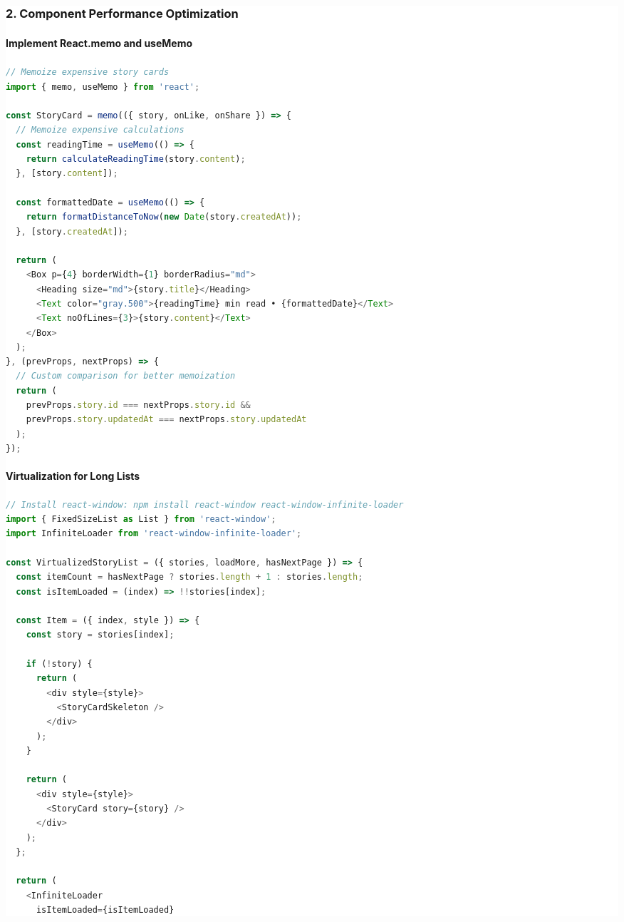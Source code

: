 ### 2. Component Performance Optimization

#### Implement React.memo and useMemo
```javascript
// Memoize expensive story cards
import { memo, useMemo } from 'react';

const StoryCard = memo(({ story, onLike, onShare }) => {
  // Memoize expensive calculations
  const readingTime = useMemo(() => {
    return calculateReadingTime(story.content);
  }, [story.content]);

  const formattedDate = useMemo(() => {
    return formatDistanceToNow(new Date(story.createdAt));
  }, [story.createdAt]);

  return (
    <Box p={4} borderWidth={1} borderRadius="md">
      <Heading size="md">{story.title}</Heading>
      <Text color="gray.500">{readingTime} min read • {formattedDate}</Text>
      <Text noOfLines={3}>{story.content}</Text>
    </Box>
  );
}, (prevProps, nextProps) => {
  // Custom comparison for better memoization
  return (
    prevProps.story.id === nextProps.story.id &&
    prevProps.story.updatedAt === nextProps.story.updatedAt
  );
});
```

#### Virtualization for Long Lists
```javascript
// Install react-window: npm install react-window react-window-infinite-loader
import { FixedSizeList as List } from 'react-window';
import InfiniteLoader from 'react-window-infinite-loader';

const VirtualizedStoryList = ({ stories, loadMore, hasNextPage }) => {
  const itemCount = hasNextPage ? stories.length + 1 : stories.length;
  const isItemLoaded = (index) => !!stories[index];

  const Item = ({ index, style }) => {
    const story = stories[index];

    if (!story) {
      return (
        <div style={style}>
          <StoryCardSkeleton />
        </div>
      );
    }

    return (
      <div style={style}>
        <StoryCard story={story} />
      </div>
    );
  };

  return (
    <InfiniteLoader
      isItemLoaded={isItemLoaded}
```